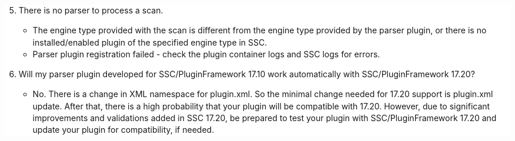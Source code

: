 5) There is no parser to process a scan.
   - The engine type provided with the scan is different from the engine type provided by the parser plugin, or there is no installed/enabled plugin of the specified engine type in SSC.
   - Parser plugin registration failed - check the plugin container logs and SSC logs for errors.

6) Will my parser plugin developed for SSC/PluginFramework 17.10 work automatically with SSC/PluginFramework 17.20?
   - No. There is a change in XML namespace for plugin.xml. So the minimal change needed for 17.20 support is plugin.xml update. After that, there is a high probability that your plugin will be compatible with 17.20. However, due to significant improvements and validations added in SSC 17.20, be prepared to test your plugin with SSC/PluginFramework 17.20 and update your plugin for compatibility, if needed.
